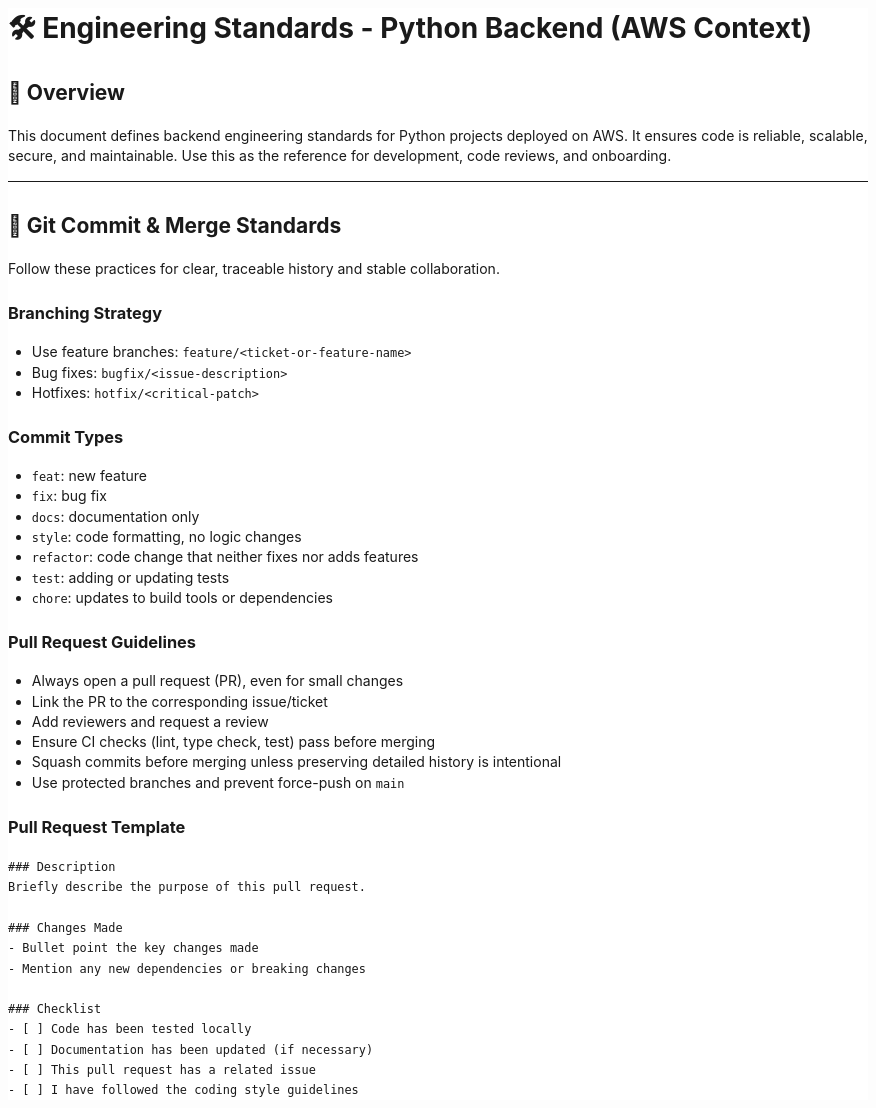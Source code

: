 # 🛠️ Engineering Standards - Python Backend (AWS Context)

## 📌 Overview
This document defines backend engineering standards for Python projects deployed on AWS. It ensures code is reliable, scalable, secure, and maintainable. Use this as the reference for development, code reviews, and onboarding.

---

## 🔀 Git Commit & Merge Standards
Follow these practices for clear, traceable history and stable collaboration.

### Branching Strategy
- Use feature branches: `feature/<ticket-or-feature-name>`
- Bug fixes: `bugfix/<issue-description>`
- Hotfixes: `hotfix/<critical-patch>`

### Commit Types
- `feat`: new feature
- `fix`: bug fix
- `docs`: documentation only
- `style`: code formatting, no logic changes
- `refactor`: code change that neither fixes nor adds features
- `test`: adding or updating tests
- `chore`: updates to build tools or dependencies

### Pull Request Guidelines
- Always open a pull request (PR), even for small changes
- Link the PR to the corresponding issue/ticket
- Add reviewers and request a review
- Ensure CI checks (lint, type check, test) pass before merging
- Squash commits before merging unless preserving detailed history is intentional
- Use protected branches and prevent force-push on `main`

### Pull Request Template
```
### Description
Briefly describe the purpose of this pull request.

### Changes Made
- Bullet point the key changes made
- Mention any new dependencies or breaking changes

### Checklist
- [ ] Code has been tested locally
- [ ] Documentation has been updated (if necessary)
- [ ] This pull request has a related issue
- [ ] I have followed the coding style guidelines
```
